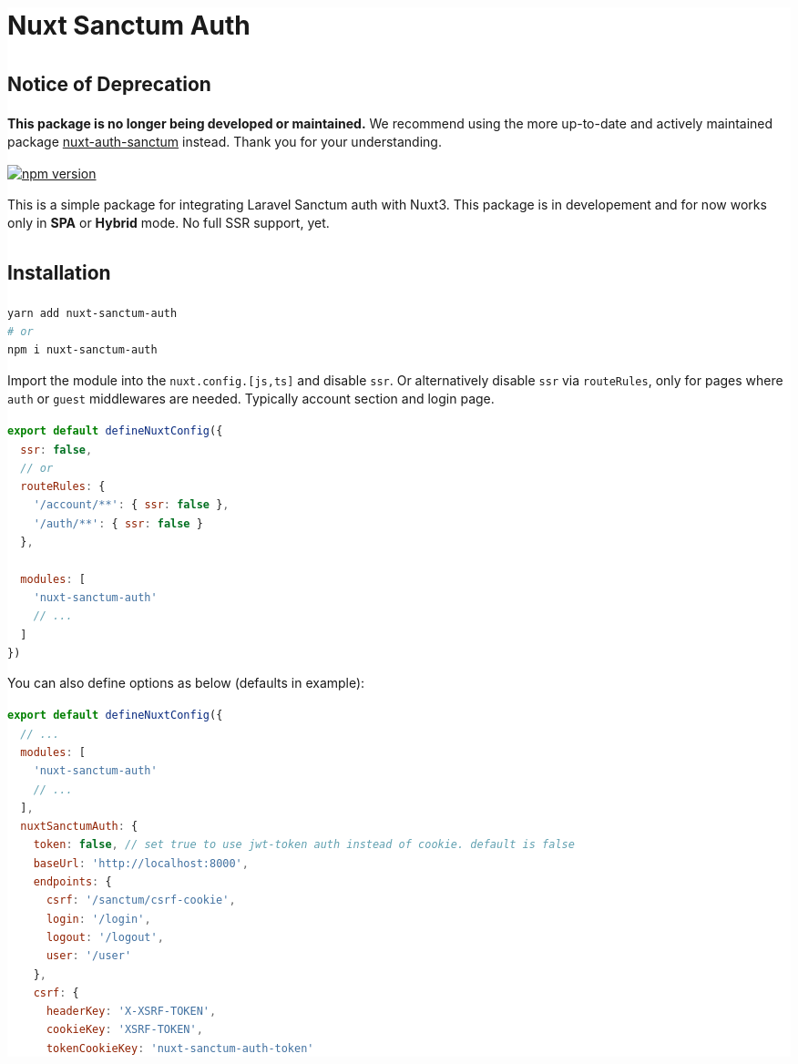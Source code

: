 # Nuxt Sanctum Auth

## Notice of Deprecation

**This package is no longer being developed or maintained.** We recommend using the more up-to-date and actively maintained package [nuxt-auth-sanctum](https://github.com/manchenkoff/nuxt-auth-sanctum) instead. Thank you for your understanding.

[![npm version](https://badge.fury.io/js/nuxt-sanctum-auth.svg)](https://badge.fury.io/js/nuxt-sanctum-auth)

This is a simple package for integrating Laravel Sanctum auth with Nuxt3.
This package is in developement and for now works only in **SPA** or **Hybrid** mode. No full SSR support, yet.

## Installation

```bash
yarn add nuxt-sanctum-auth
# or
npm i nuxt-sanctum-auth
```

Import the module into the `nuxt.config.[js,ts]` and disable `ssr`.
Or alternatively disable `ssr` via `routeRules`, only for pages where `auth` or `guest` middlewares are needed. Typically account section and login page.

```js
export default defineNuxtConfig({
  ssr: false,
  // or
  routeRules: {
    '/account/**': { ssr: false },
    '/auth/**': { ssr: false }
  },

  modules: [
    'nuxt-sanctum-auth'
    // ...
  ]
})
```

You can also define options as below (defaults in example):

```js
export default defineNuxtConfig({
  // ...
  modules: [
    'nuxt-sanctum-auth'
    // ...
  ],
  nuxtSanctumAuth: {
    token: false, // set true to use jwt-token auth instead of cookie. default is false
    baseUrl: 'http://localhost:8000',
    endpoints: {
      csrf: '/sanctum/csrf-cookie',
      login: '/login',
      logout: '/logout',
      user: '/user'
    },
    csrf: {
      headerKey: 'X-XSRF-TOKEN',
      cookieKey: 'XSRF-TOKEN',
      tokenCookieKey: 'nuxt-sanctum-auth-token'
```
